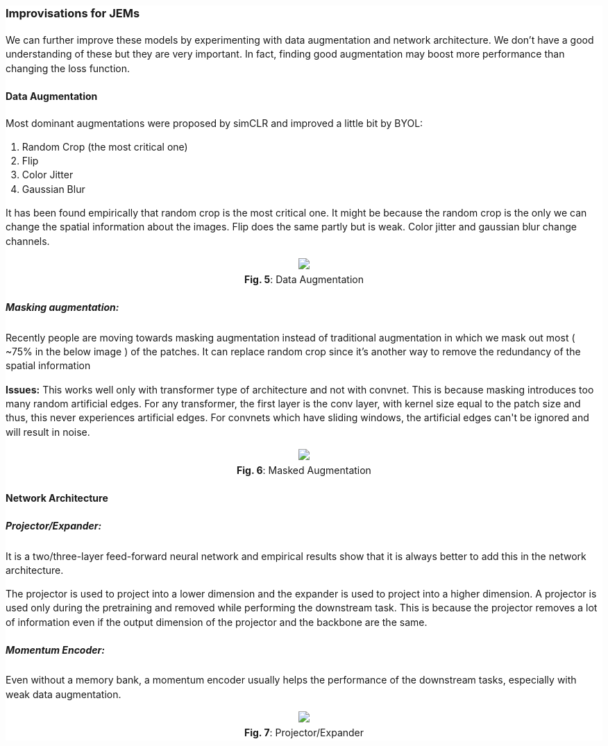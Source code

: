 
### Improvisations for JEMs

We can further improve these models by experimenting with data augmentation and network architecture. We don’t have a good understanding of these but they are very important. In fact, finding good augmentation may boost more performance than changing the loss function.

#### Data Augmentation

Most dominant augmentations were proposed by simCLR and improved a little bit by BYOL:
1. Random Crop (the most critical one)
2. Flip
3. Color Jitter
4. Gaussian Blur

It has been found empirically that random crop is the most critical one. It might be because the random crop is the only we can change the spatial information about the images. Flip does the same partly but is weak. Color jitter and gaussian blur change channels.

<center>
<img src="{{site.baseurl}}/images/week15/15-2/2_fig5.png" width="75%" /><br>
<b>Fig. 5</b>: Data Augmentation
</center>

##### Masking augmentation:
Recently people are moving towards masking augmentation instead of traditional augmentation in which we mask out most ( ~75% in the below image ) of the patches. It can replace random crop since it’s another way to remove the redundancy of the spatial information

**Issues:**
This works well only with transformer type of architecture and not with convnet. This is because masking introduces too many random artificial edges. For any transformer, the first layer is the conv layer, with kernel size equal to the patch size and thus, this never experiences artificial edges. For convnets which have sliding windows, the artificial edges can't be ignored and will result in noise.

<center>
<img src="{{site.baseurl}}/images/week15/15-2/2_fig6.png" weight="50%" /><br>
<b>Fig. 6</b>: Masked Augmentation
</center>

#### Network Architecture

##### Projector/Expander:
It is a two/three-layer feed-forward neural network and empirical results show that it is always better to add this in the network architecture.

The projector is used to project into a lower dimension and the expander is used to project into a higher dimension. A projector is used only during the pretraining and removed while performing the downstream task. This is because the projector removes a lot of information even if the output dimension of the projector and the backbone are the same.

##### Momentum Encoder:
Even without a memory bank, a momentum encoder usually helps the performance of the downstream tasks, especially with weak data augmentation.

<center>
<img src="{{site.baseurl}}/images/week15/15-2/2_fig7.png" width="50%" /><br>
<b>Fig. 7</b>: Projector/Expander
</center>
